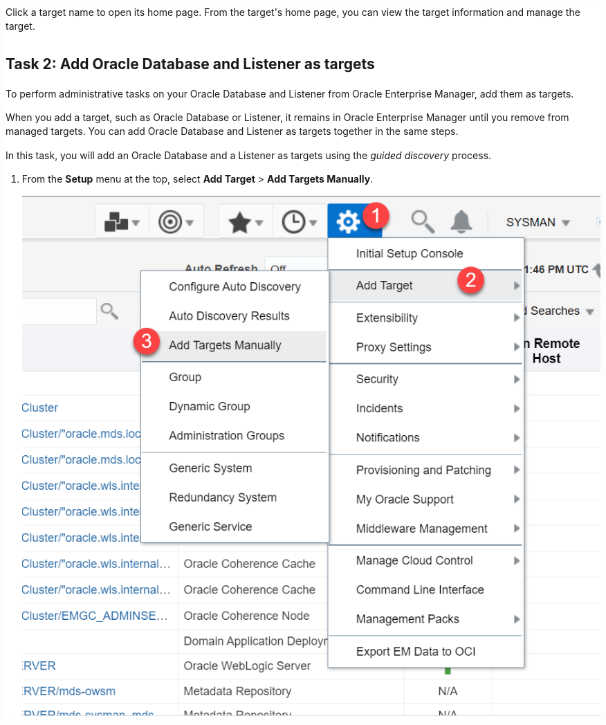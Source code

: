 Click a target name to open its home page. From the target's home page, you can view the target information and manage the target.

## Task 2: Add Oracle Database and Listener as targets

To perform administrative tasks on your Oracle Database and Listener from Oracle Enterprise Manager, add them as targets.

When you add a target, such as Oracle Database or Listener, it remains in Oracle Enterprise Manager until you remove from managed targets. You can add Oracle Database and Listener as targets together in the same steps.

In this task, you will add an Oracle Database and a Listener as targets using the *guided discovery* process.

1.  From the **Setup** menu at the top, select **Add Target** &gt; **Add Targets Manually**.

    ![Add targets manually](./images/em-target-004-add-manually.png " ")
